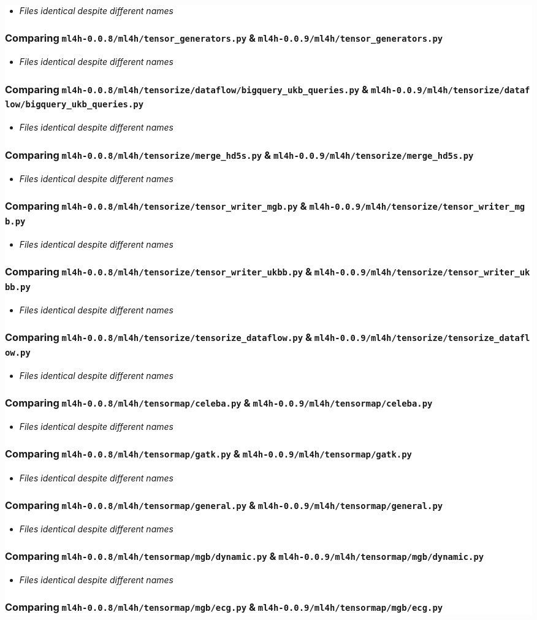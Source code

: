 * *Files identical despite different names*

### Comparing `ml4h-0.0.8/ml4h/tensor_generators.py` & `ml4h-0.0.9/ml4h/tensor_generators.py`

 * *Files identical despite different names*

### Comparing `ml4h-0.0.8/ml4h/tensorize/dataflow/bigquery_ukb_queries.py` & `ml4h-0.0.9/ml4h/tensorize/dataflow/bigquery_ukb_queries.py`

 * *Files identical despite different names*

### Comparing `ml4h-0.0.8/ml4h/tensorize/merge_hd5s.py` & `ml4h-0.0.9/ml4h/tensorize/merge_hd5s.py`

 * *Files identical despite different names*

### Comparing `ml4h-0.0.8/ml4h/tensorize/tensor_writer_mgb.py` & `ml4h-0.0.9/ml4h/tensorize/tensor_writer_mgb.py`

 * *Files identical despite different names*

### Comparing `ml4h-0.0.8/ml4h/tensorize/tensor_writer_ukbb.py` & `ml4h-0.0.9/ml4h/tensorize/tensor_writer_ukbb.py`

 * *Files identical despite different names*

### Comparing `ml4h-0.0.8/ml4h/tensorize/tensorize_dataflow.py` & `ml4h-0.0.9/ml4h/tensorize/tensorize_dataflow.py`

 * *Files identical despite different names*

### Comparing `ml4h-0.0.8/ml4h/tensormap/celeba.py` & `ml4h-0.0.9/ml4h/tensormap/celeba.py`

 * *Files identical despite different names*

### Comparing `ml4h-0.0.8/ml4h/tensormap/gatk.py` & `ml4h-0.0.9/ml4h/tensormap/gatk.py`

 * *Files identical despite different names*

### Comparing `ml4h-0.0.8/ml4h/tensormap/general.py` & `ml4h-0.0.9/ml4h/tensormap/general.py`

 * *Files identical despite different names*

### Comparing `ml4h-0.0.8/ml4h/tensormap/mgb/dynamic.py` & `ml4h-0.0.9/ml4h/tensormap/mgb/dynamic.py`

 * *Files identical despite different names*

### Comparing `ml4h-0.0.8/ml4h/tensormap/mgb/ecg.py` & `ml4h-0.0.9/ml4h/tensormap/mgb/ecg.py`
